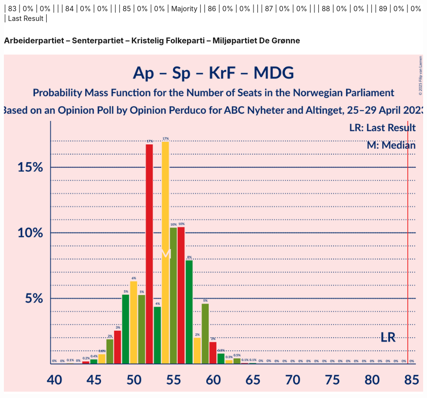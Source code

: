 | 83 | 0% | 0% |  |
| 84 | 0% | 0% |  |
| 85 | 0% | 0% | Majority |
| 86 | 0% | 0% |  |
| 87 | 0% | 0% |  |
| 88 | 0% | 0% |  |
| 89 | 0% | 0% | Last Result |

### Arbeiderpartiet – Senterpartiet – Kristelig Folkeparti – Miljøpartiet De Grønne

![Graph with seats probability mass function not yet produced](2023-04-29-OpinionPerduco-coalitions-seats-pmf-ap–sp–krf–mdg.png "Seats Probability Mass Function")
